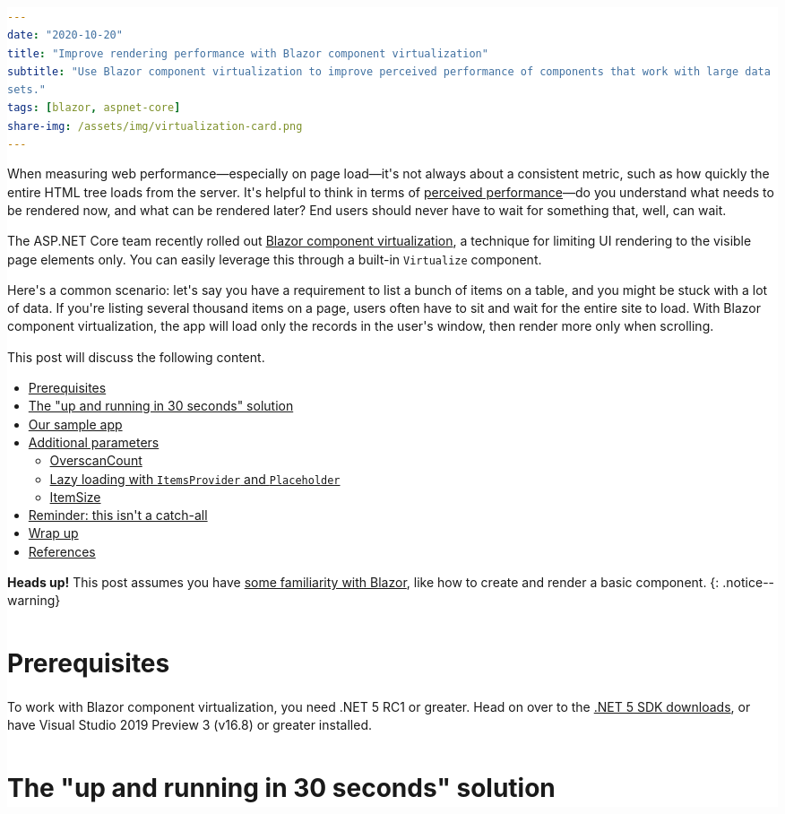 ```yaml
---
date: "2020-10-20"
title: "Improve rendering performance with Blazor component virtualization"
subtitle: "Use Blazor component virtualization to improve perceived performance of components that work with large data sets."
tags: [blazor, aspnet-core]
share-img: /assets/img/virtualization-card.png
---
```


When measuring web performance—especially on page load—it's not always about a consistent metric, such as how quickly the entire HTML tree loads from the server. It's helpful to think in terms of [perceived performance](https://developer.mozilla.org/en-US/docs/Learn/Performance/perceived_performance)—do you understand what needs to be rendered now, and what can be rendered later? End users should never have to wait for something that, well, can wait.

The ASP.NET Core team recently rolled out [Blazor component virtualization](https://docs.microsoft.com/aspnet/core/blazor/components/virtualization?view=aspnetcore-5.0), a technique for limiting UI rendering to the visible page elements only. You can easily leverage this through a built-in `Virtualize` component.

Here's a common scenario: let's say you have a requirement to list a bunch of items on a table, and you might be stuck with a lot of data. If you're listing several thousand items on a page, users often have to sit and wait for the entire site to load. With Blazor component virtualization, the app will load only the records in the user's window, then render more only when scrolling.

This post will discuss the following content.

- [Prerequisites](#prerequisites)
- [The "up and running in 30 seconds" solution](#the-up-and-running-in-30-seconds-solution)
- [Our sample app](#our-sample-app)
- [Additional parameters](#additional-parameters)
  - [OverscanCount](#overscancount)
  - [Lazy loading with `ItemsProvider` and `Placeholder`](#lazy-loading-with-itemsprovider-and-placeholder)
  - [ItemSize](#itemsize)
- [Reminder: this isn't a catch-all](#reminder-this-isnt-a-catch-all)
- [Wrap up](#wrap-up)
- [References](#references)

**Heads up!** This post assumes you have [some familiarity with Blazor](https://dotnet.microsoft.com/apps/aspnet/web-apps/blazor), like how to create and render a basic component.
{: .notice--warning}

# Prerequisites

To work with Blazor component virtualization, you need .NET 5 RC1 or greater. Head on over to the [.NET 5 SDK downloads](https://dotnet.microsoft.com/download/dotnet/5.0), or have Visual Studio 2019 Preview 3 (v16.8) or greater installed.

# The "up and running in 30 seconds" solution
